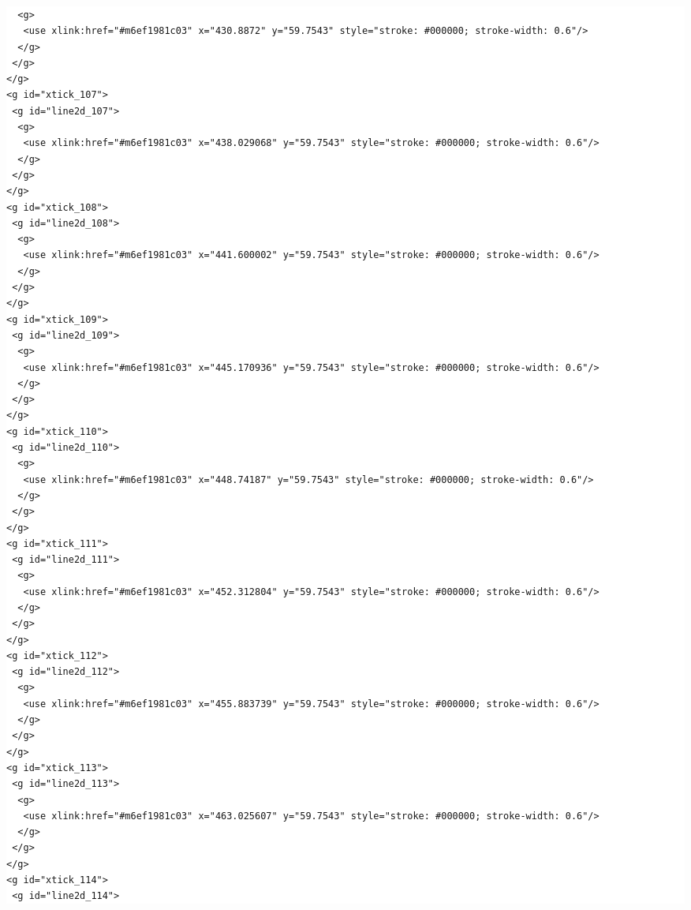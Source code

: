       <g>
       <use xlink:href="#m6ef1981c03" x="430.8872" y="59.7543" style="stroke: #000000; stroke-width: 0.6"/>
      </g>
     </g>
    </g>
    <g id="xtick_107">
     <g id="line2d_107">
      <g>
       <use xlink:href="#m6ef1981c03" x="438.029068" y="59.7543" style="stroke: #000000; stroke-width: 0.6"/>
      </g>
     </g>
    </g>
    <g id="xtick_108">
     <g id="line2d_108">
      <g>
       <use xlink:href="#m6ef1981c03" x="441.600002" y="59.7543" style="stroke: #000000; stroke-width: 0.6"/>
      </g>
     </g>
    </g>
    <g id="xtick_109">
     <g id="line2d_109">
      <g>
       <use xlink:href="#m6ef1981c03" x="445.170936" y="59.7543" style="stroke: #000000; stroke-width: 0.6"/>
      </g>
     </g>
    </g>
    <g id="xtick_110">
     <g id="line2d_110">
      <g>
       <use xlink:href="#m6ef1981c03" x="448.74187" y="59.7543" style="stroke: #000000; stroke-width: 0.6"/>
      </g>
     </g>
    </g>
    <g id="xtick_111">
     <g id="line2d_111">
      <g>
       <use xlink:href="#m6ef1981c03" x="452.312804" y="59.7543" style="stroke: #000000; stroke-width: 0.6"/>
      </g>
     </g>
    </g>
    <g id="xtick_112">
     <g id="line2d_112">
      <g>
       <use xlink:href="#m6ef1981c03" x="455.883739" y="59.7543" style="stroke: #000000; stroke-width: 0.6"/>
      </g>
     </g>
    </g>
    <g id="xtick_113">
     <g id="line2d_113">
      <g>
       <use xlink:href="#m6ef1981c03" x="463.025607" y="59.7543" style="stroke: #000000; stroke-width: 0.6"/>
      </g>
     </g>
    </g>
    <g id="xtick_114">
     <g id="line2d_114">